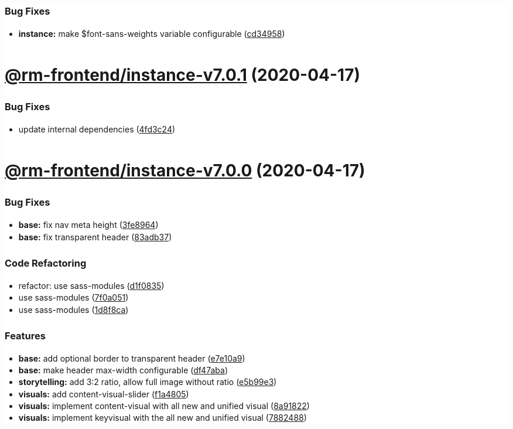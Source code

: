 
### Bug Fixes

* **instance:** make $font-sans-weights variable configurable ([cd34958](https://bitbucket.ruhmesmeile.tools/projects/front/repos/rm-frontend/commits/cd34958))

<a name="@rm-frontend/instance-v7.0.1"></a>
# [@rm-frontend/instance-v7.0.1](https://bitbucket.ruhmesmeile.tools/projects/front/repos/rm-frontend/compare/diff?targetBranch=refs%2Ftags%2Finstance@7.0.0&sourceBranch=refs%2Ftags%2Finstance@7.0.1) (2020-04-17)


### Bug Fixes

* update internal dependencies ([4fd3c24](https://bitbucket.ruhmesmeile.tools/projects/front/repos/rm-frontend/commits/4fd3c24))

<a name="@rm-frontend/instance-v7.0.0"></a>
# [@rm-frontend/instance-v7.0.0](https://bitbucket.ruhmesmeile.tools/projects/front/repos/rm-frontend/compare/diff?targetBranch=refs%2Ftags%2Finstance@6.8.0&sourceBranch=refs%2Ftags%2Finstance@7.0.0) (2020-04-17)


### Bug Fixes

* **base:** fix nav meta height ([3fe8964](https://bitbucket.ruhmesmeile.tools/projects/front/repos/rm-frontend/commits/3fe8964))
* **base:** fix transparent header ([83adb37](https://bitbucket.ruhmesmeile.tools/projects/front/repos/rm-frontend/commits/83adb37))


### Code Refactoring

* refactor: use sass-modules ([d1f0835](https://bitbucket.ruhmesmeile.tools/projects/front/repos/rm-frontend/commits/d1f0835))
* use sass-modules ([7f0a051](https://bitbucket.ruhmesmeile.tools/projects/front/repos/rm-frontend/commits/7f0a051))
* use sass-modules ([1d8f8ca](https://bitbucket.ruhmesmeile.tools/projects/front/repos/rm-frontend/commits/1d8f8ca))


### Features

* **base:** add optional border to transparent header ([e7e10a9](https://bitbucket.ruhmesmeile.tools/projects/front/repos/rm-frontend/commits/e7e10a9))
* **base:** make header max-width configurable ([df47aba](https://bitbucket.ruhmesmeile.tools/projects/front/repos/rm-frontend/commits/df47aba))
* **storytelling:** add 3:2 ratio, allow full image without ratio ([e5b99e3](https://bitbucket.ruhmesmeile.tools/projects/front/repos/rm-frontend/commits/e5b99e3))
* **visuals:** add content-visual-slider ([f1a4805](https://bitbucket.ruhmesmeile.tools/projects/front/repos/rm-frontend/commits/f1a4805))
* **visuals:** implement content-visual with all new and unified visual ([8a91822](https://bitbucket.ruhmesmeile.tools/projects/front/repos/rm-frontend/commits/8a91822))
* **visuals:** implement keyvisual with the all new and unified visual ([7882488](https://bitbucket.ruhmesmeile.tools/projects/front/repos/rm-frontend/commits/7882488))
